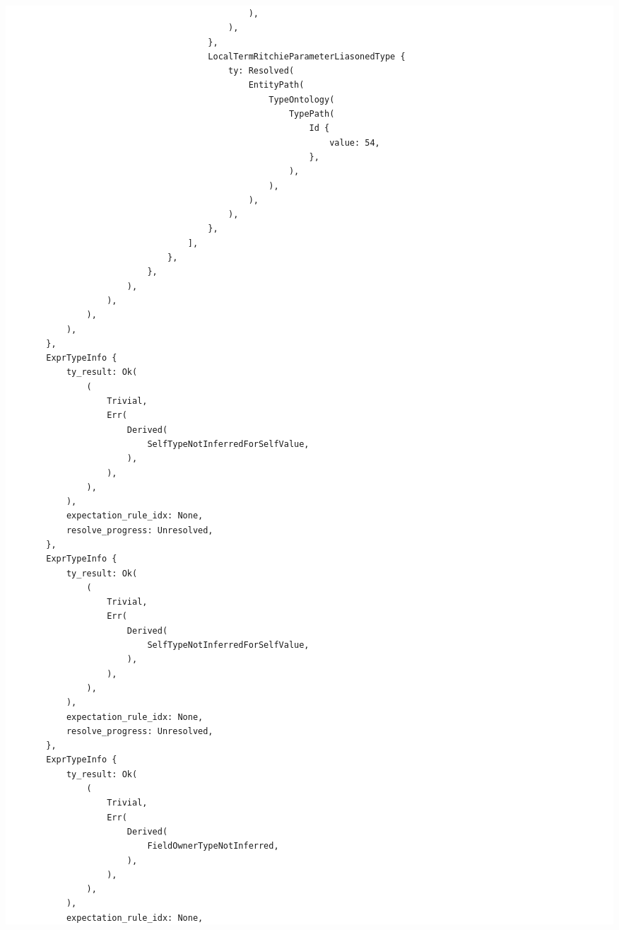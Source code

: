                                                     ),
                                                ),
                                            },
                                            LocalTermRitchieParameterLiasonedType {
                                                ty: Resolved(
                                                    EntityPath(
                                                        TypeOntology(
                                                            TypePath(
                                                                Id {
                                                                    value: 54,
                                                                },
                                                            ),
                                                        ),
                                                    ),
                                                ),
                                            },
                                        ],
                                    },
                                },
                            ),
                        ),
                    ),
                ),
            },
            ExprTypeInfo {
                ty_result: Ok(
                    (
                        Trivial,
                        Err(
                            Derived(
                                SelfTypeNotInferredForSelfValue,
                            ),
                        ),
                    ),
                ),
                expectation_rule_idx: None,
                resolve_progress: Unresolved,
            },
            ExprTypeInfo {
                ty_result: Ok(
                    (
                        Trivial,
                        Err(
                            Derived(
                                SelfTypeNotInferredForSelfValue,
                            ),
                        ),
                    ),
                ),
                expectation_rule_idx: None,
                resolve_progress: Unresolved,
            },
            ExprTypeInfo {
                ty_result: Ok(
                    (
                        Trivial,
                        Err(
                            Derived(
                                FieldOwnerTypeNotInferred,
                            ),
                        ),
                    ),
                ),
                expectation_rule_idx: None,